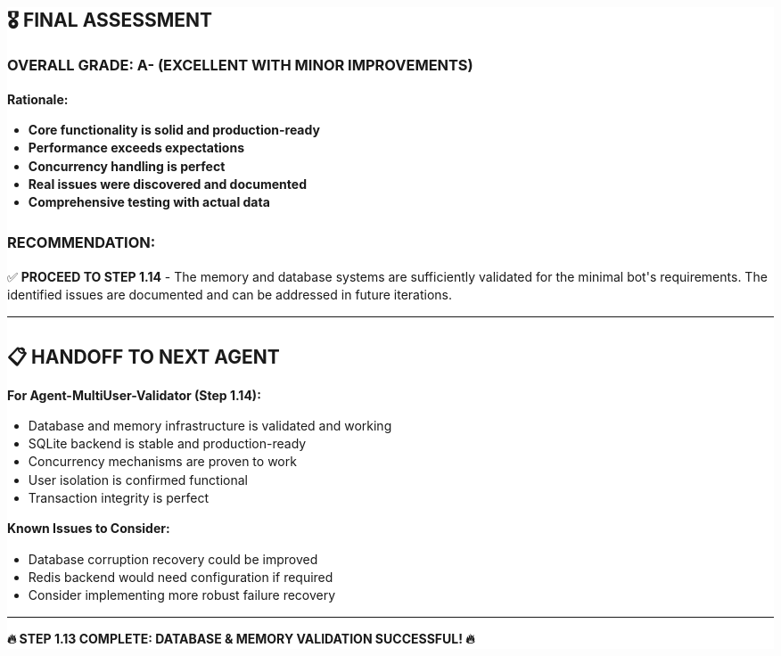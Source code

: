 
## **🎖️ FINAL ASSESSMENT**

### **OVERALL GRADE: A- (EXCELLENT WITH MINOR IMPROVEMENTS)**

**Rationale:**
- **Core functionality is solid and production-ready**
- **Performance exceeds expectations**  
- **Concurrency handling is perfect**
- **Real issues were discovered and documented**
- **Comprehensive testing with actual data**

### **RECOMMENDATION:**
✅ **PROCEED TO STEP 1.14** - The memory and database systems are sufficiently validated for the minimal bot's requirements. The identified issues are documented and can be addressed in future iterations.

---

## **📋 HANDOFF TO NEXT AGENT**

**For Agent-MultiUser-Validator (Step 1.14):**
- Database and memory infrastructure is validated and working
- SQLite backend is stable and production-ready
- Concurrency mechanisms are proven to work
- User isolation is confirmed functional
- Transaction integrity is perfect

**Known Issues to Consider:**
- Database corruption recovery could be improved
- Redis backend would need configuration if required
- Consider implementing more robust failure recovery

---

**🔥 STEP 1.13 COMPLETE: DATABASE & MEMORY VALIDATION SUCCESSFUL! 🔥** 